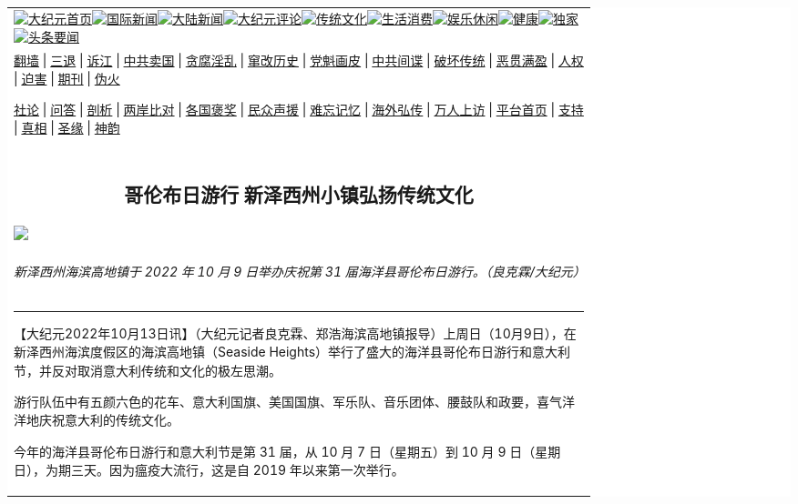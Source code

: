 <a name="1" id="1" target="_blank"></a><span id="1"></span>
<table align=center border="0"><tr><td colspan="2" VALIGN=TOP><a href="https://github.com/19920513/djy/blob/master/gb/nf1351518.md#1"><img src="https://raw.githubusercontent.com/19920513/www/master/t/djy/1.jpg" title="大纪元首页" alt="大纪元首页"></a><a href="https://github.com/19920513/djy/blob/master/gb/n24hr.md#1"><img src="https://raw.githubusercontent.com/19920513/www/master/t/djy/3.jpg" title="国际新闻" alt="国际新闻"></a><a href="https://github.com/19920513/djy/blob/master/gb/nsc413.md#1"><img src="https://raw.githubusercontent.com/19920513/www/master/t/djy/4.jpg" title="大陆新闻" alt="大陆新闻"></a><a href="https://github.com/19920513/djy/blob/master/gb/news392.md#1"><img src="https://raw.githubusercontent.com/19920513/www/master/t/djy/5.jpg" title="大纪元评论" alt="大纪元评论"></a><a href="https://github.com/19920513/djy/blob/master/gb/news2007.md#1"><img src="https://raw.githubusercontent.com/19920513/www/master/t/djy/6.jpg" title="传统文化" alt="传统文化"></a><a href="https://github.com/19920513/djy/blob/master/gb/news2008.md#1"><img src="https://raw.githubusercontent.com/19920513/www/master/t/djy/7.jpg" title="生活消费" alt="生活消费"></a><a href="https://github.com/19920513/djy/blob/master/gb/ncyule.md#1"><img src="https://raw.githubusercontent.com/19920513/www/master/t/djy/8.jpg" title="娱乐休闲" alt="娱乐休闲"></a><a href="https://github.com/19920513/djy/blob/master/gb/nsc1002.md#1"><img src="https://raw.githubusercontent.com/19920513/www/master/t/djy/9.jpg" title="健康" alt="健康"></a><a href="https://github.com/19920513/djy/blob/master/gb/nf6092.md#1"><img src="https://raw.githubusercontent.com/19920513/www/master/t/djy/10a.jpg" title="独家" alt="独家"></a><a href="https://github.com/19920513/djy/blob/master/gb/nf4514.md#1"><img src="https://raw.githubusercontent.com/19920513/www/master/t/djy/12a.jpg" title="头条要闻" alt="头条要闻"></a></td></tr>
<tr><td colspan="2" VALIGN=TOP><a target="_blank" href="https://github.com/19920513/www/blob/master/README.md?zsrh#1">翻墙</a> | <a target="_blank" href="https://github.com/19920513/djy/blob/master/gb/nf5657.md#1">三退</a> | <a target="_blank" href="https://github.com/19920513/djy/blob/master/gb/nf6124.md#1">诉江</a> | <a target="_blank" href="https://github.com/19920513/djy/blob/master/gb/nf1176117.md#1">中共卖国</a> | <a target="_blank" href="https://github.com/19920513/djy/blob/master/gb/nf5773.md#1">贪腐淫乱</a> | <a target="_blank" href="https://github.com/19920513/djy/blob/master/gb/nf1176115.md#1">窜改历史</a> | <a target="_blank" href="https://github.com/19920513/djy/blob/master/gb/nf1176107.md#1">党魁画皮</a> | <a target="_blank" href="https://github.com/19920513/djy/blob/master/gb/nf1320400.md#1">中共间谍</a> | <a target="_blank" href="https://github.com/19920513/djy/blob/master/gb/nf1176114.md#1">破坏传统</a> | <a target="_blank" href="https://github.com/19920513/ntdtv/blob/master/gb/prog447_1.md#1">恶贯满盈</a> | <a target="_blank" href="https://github.com/19920513/djy/blob/master/gb/ncid278.md#1">人权</a> | <a target="_blank" href="https://github.com/19920513/djy/blob/master/gb/nf1176111.md#1">迫害</a> | <a target="_blank" href="https://gitlab.com/szzdlab/mh-qikan/blob/master/README.md#1">期刊</a> | <a target="_blank" href="https://github.com/19920513/djy/blob/master/gb/nf5562.md#1">伪火</a></p><p><a target="_blank" href="https://github.com/19920513/djy/blob/master/gb/9p.md#1">社论</a> | <a target="_blank" href="https://github.com/19920513/djy/blob/master/gb/nf4378.md#1">问答</a> | <a target="_blank" href="https://github.com/19920513/djy/blob/master/gb/nf5792.md#1">剖析</a> | <a target="_blank" href="https://github.com/19920513/djy/blob/master/gb/nf5735.md#1">两岸比对</a> | <a target="_blank" href="https://github.com/19920513/djy/blob/master/gb/nf6119.md#1">各国褒奖</a> | <a target="_blank" href="https://github.com/19920513/djy/blob/master/gb/nf6120.md#1">民众声援</a> | <a target="_blank" href="https://github.com/19920513/djy/blob/master/gb/nf1188594.md#1">难忘记忆</a> | <a target="_blank" href="https://github.com/19920513/djy/blob/master/gb/nf3180.md#1">海外弘传</a> | <a target="_blank" href="https://github.com/19920513/djy/blob/master/gb/nf5410.md#1">万人上访</a> | <a target="_blank" href="https://github.com/19920513/www/blob/master/README.md?zsrh#1">平台首页</a> | <a target="_blank" href="https://github.com/19920513/djy/blob/master/gb/nf4386.md#1">支持</a> | <a target="_blank" href="https://github.com/19920513/djy/blob/master/gb/nf4389.md#1">真相</a> | <a target="_blank" href="https://github.com/19920513/djy/blob/master/gb/nf5790.md#1">圣缘</a> | <a target="_blank" href="https://github.com/19920513/djy/blob/master/gb/nf4786.md#1">神韵</a></td></tr>
<tr><td VALIGN=TOP width="626"><h2 align=center>哥伦布日游行 新泽西州小镇弘扬传统文化</h2>
<img width="600" src="https://i.epochtimes.com/assets/uploads/2022/10/id13844221-P1-600x400.jpg" />
<h6>新泽西州海滨高地镇于 2022 年 10 月 9 日举办庆祝第 31 届海洋县哥伦布日游行。（良克霖/大纪元）
</h6>
<hr>
	<p>【大纪元2022年10月13日讯】（大纪元记者良克霖、郑浩海滨高地镇报导）上周日（10月9日），在<ahref="https://github.com/19920513/djy/blob/master/gb/tag/%E6%96%B0%E6%B3%BD%E8%A5%BF.md#1">新泽西</a>州海滨度假区的海滨高地镇（Seaside Heights）举行了盛大的海洋县<ahref="https://github.com/19920513/djy/blob/master/gb/tag/%E5%93%A5%E4%BC%A6%E5%B8%83%E6%97%A5%E6%B8%B8%E8%A1%8C.md#1">哥伦布日游行</a>和意大利节，并反对取消<ahref="https://github.com/19920513/djy/blob/master/gb/tag/%E6%84%8F%E5%A4%A7%E5%88%A9%E4%BC%A0%E7%BB%9F.md#1">意大利传统</a>和文化的极左思潮。</p>
<p>游行队伍中有五颜六色的花车、意大利国旗、美国国旗、军乐队、音乐团体、腰鼓队和政要，喜气洋洋地庆祝意大利的传统文化。</p>
<p>今年的海洋县<ahref="https://github.com/19920513/djy/blob/master/gb/tag/%E5%93%A5%E4%BC%A6%E5%B8%83%E6%97%A5%E6%B8%B8%E8%A1%8C.md#1">哥伦布日游行</a>和意大利节是第 31 届，从 10 月 7 日（星期五）到 10 月 9 日（星期日），为期三天。因为瘟疫大流行，这是自 2019 年以来第一次举行。</p>